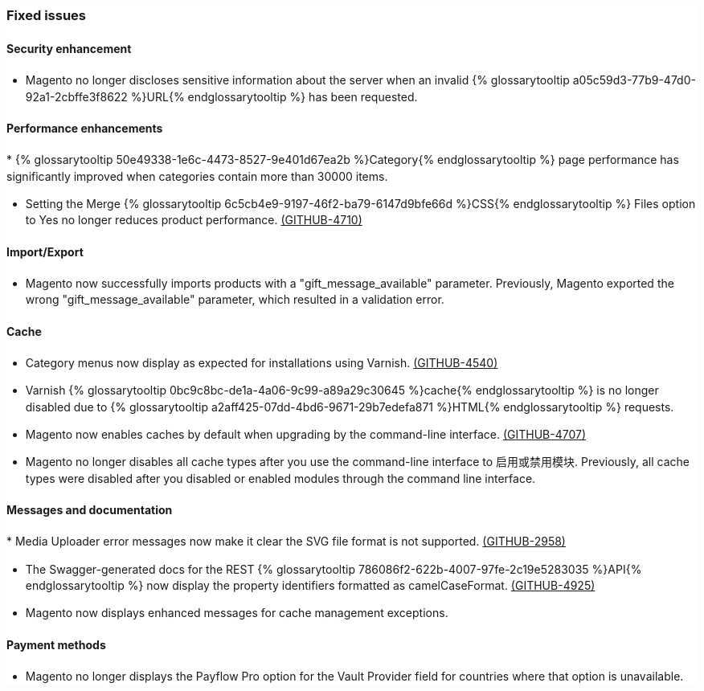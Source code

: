 


<h3>Fixed issues</h3>

<h4>Security enhancement</h4>

* Magento no longer discloses sensitive information about the server when an invalid {% glossarytooltip a05c59d3-77b9-47d0-92a1-2cbffe3f8622 %}URL{% endglossarytooltip %} has been requested. 


<h4>Performance enhancements</h4>
* {% glossarytooltip 50e49338-1e6c-4473-8527-9e401d67ea2b %}Category{% endglossarytooltip %} page performance has significantly improved when categories contain more than 30000 items. 

* Setting the Merge {% glossarytooltip 6c5cb4e9-9197-46f2-ba79-6147d9bfe66d %}CSS{% endglossarytooltip %} Files option to Yes no longer reduces product performance. <a href="https://github.com/magento/magento2/issues/4710" target="_blank">(GITHUB-4710)</a>



<h4>Import/Export</h4>

* Magento now successfully imports products with  a "gift_message_available" parameter. Previously, Magento exported the wrong "gift_message_available" parameter, which resulted in a validation error.




<h4>Cache</h4>

* Category menus now display as expected for installations using Varnish. <a href="https://github.com/magento/magento2/issues/4540" target="_blank">(GITHUB-4540)</a>

* Varnish {% glossarytooltip 0bc9c8bc-de1a-4a06-9c99-a89a29c30645 %}cache{% endglossarytooltip %} is no longer disabled due to {% glossarytooltip a2aff425-07dd-4bd6-9671-29b7edefa871 %}HTML{% endglossarytooltip %} requests. 

* Magento now enables caches by default when upgrading by the command-line interface.  <a href="https://github.com/magento/magento2/issues/4707" target="_blank">(GITHUB-4707)</a>

* Magento no longer disables all cache types after you use the command-line interface to 启用或禁用模块. Previously, all cache types were disabled after you disabled or enabled  modules through the command line interface. 




<h4>Messages and documentation</h4>
* Media Uploader error messages now make it clear the SVG file format is not supported. <a href="https://github.com/magento/magento2/issues/2958" target="_blank">(GITHUB-2958)</a>

* The Swagger-generated docs for the REST {% glossarytooltip 786086f2-622b-4007-97fe-2c19e5283035 %}API{% endglossarytooltip %} now display the property identifiers formatted as camelCaseFormat. <a href="https://github.com/magento/magento2/issues/4925" target="_blank">(GITHUB-4925)</a>

*  Magento now displays enhanced messages for cache management exceptions. 


<h4>Payment methods</h4>

* Magento no longer displays the Payflow Pro option for the Vault Provider field for countries where that option is unavailable. 
